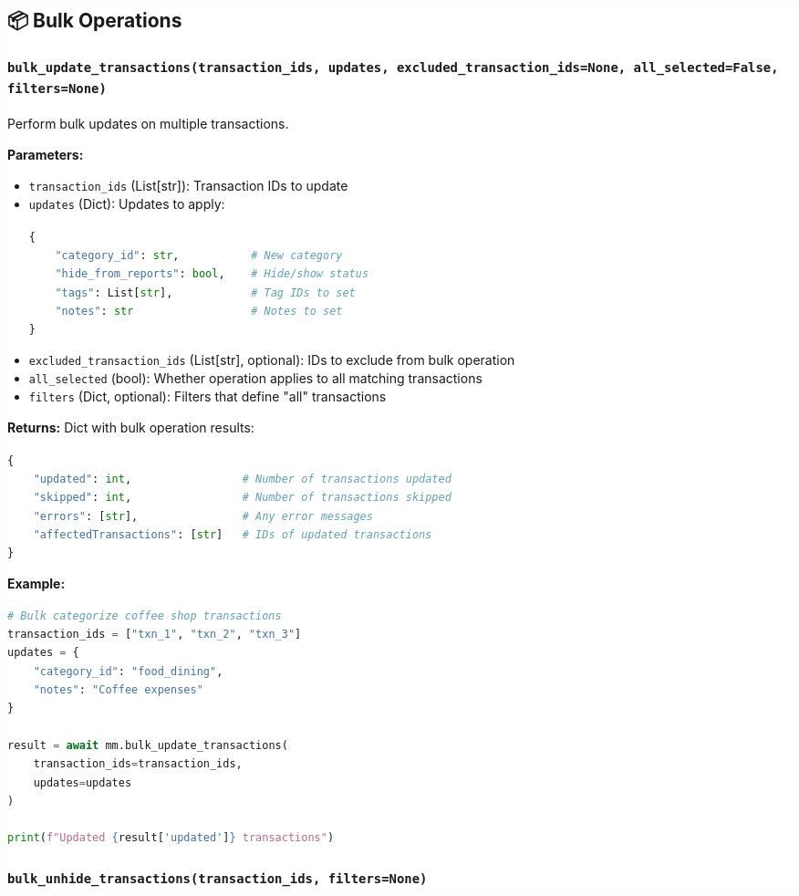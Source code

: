 ## 📦 Bulk Operations

### `bulk_update_transactions(transaction_ids, updates, excluded_transaction_ids=None, all_selected=False, filters=None)`

Perform bulk updates on multiple transactions.

**Parameters:**
- `transaction_ids` (List[str]): Transaction IDs to update
- `updates` (Dict): Updates to apply:
  ```python
  {
      "category_id": str,           # New category
      "hide_from_reports": bool,    # Hide/show status
      "tags": List[str],            # Tag IDs to set
      "notes": str                  # Notes to set
  }
  ```
- `excluded_transaction_ids` (List[str], optional): IDs to exclude from bulk operation
- `all_selected` (bool): Whether operation applies to all matching transactions
- `filters` (Dict, optional): Filters that define "all" transactions

**Returns:** Dict with bulk operation results:
```python
{
    "updated": int,                 # Number of transactions updated
    "skipped": int,                 # Number of transactions skipped
    "errors": [str],                # Any error messages
    "affectedTransactions": [str]   # IDs of updated transactions
}
```

**Example:**
```python
# Bulk categorize coffee shop transactions
transaction_ids = ["txn_1", "txn_2", "txn_3"]
updates = {
    "category_id": "food_dining",
    "notes": "Coffee expenses"
}

result = await mm.bulk_update_transactions(
    transaction_ids=transaction_ids,
    updates=updates
)

print(f"Updated {result['updated']} transactions")
```

### `bulk_unhide_transactions(transaction_ids, filters=None)`
